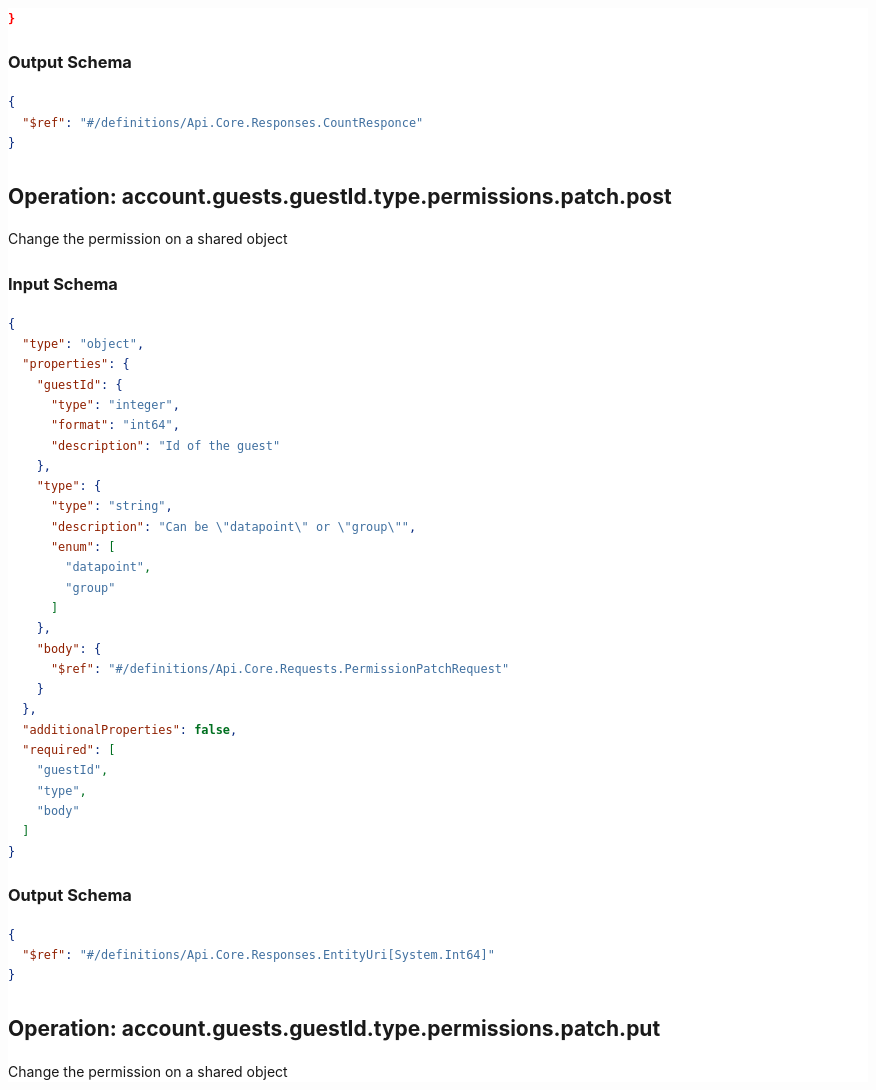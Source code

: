 ```json
}
```
### Output Schema
```json
{
  "$ref": "#/definitions/Api.Core.Responses.CountResponce"
}
```
## Operation: account.guests.guestId.type.permissions.patch.post
Change the permission on a shared object

### Input Schema
```json
{
  "type": "object",
  "properties": {
    "guestId": {
      "type": "integer",
      "format": "int64",
      "description": "Id of the guest"
    },
    "type": {
      "type": "string",
      "description": "Can be \"datapoint\" or \"group\"",
      "enum": [
        "datapoint",
        "group"
      ]
    },
    "body": {
      "$ref": "#/definitions/Api.Core.Requests.PermissionPatchRequest"
    }
  },
  "additionalProperties": false,
  "required": [
    "guestId",
    "type",
    "body"
  ]
}
```
### Output Schema
```json
{
  "$ref": "#/definitions/Api.Core.Responses.EntityUri[System.Int64]"
}
```
## Operation: account.guests.guestId.type.permissions.patch.put
Change the permission on a shared object
